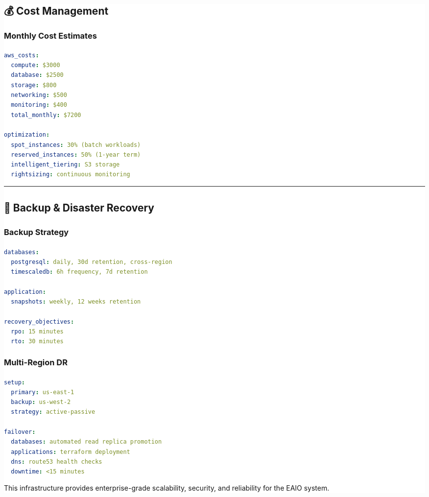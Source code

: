 
## 💰 Cost Management

### Monthly Cost Estimates
```yaml
aws_costs:
  compute: $3000
  database: $2500
  storage: $800
  networking: $500
  monitoring: $400
  total_monthly: $7200

optimization:
  spot_instances: 30% (batch workloads)
  reserved_instances: 50% (1-year term)
  intelligent_tiering: S3 storage
  rightsizing: continuous monitoring
```

---

## 🔄 Backup & Disaster Recovery

### Backup Strategy
```yaml
databases:
  postgresql: daily, 30d retention, cross-region
  timescaledb: 6h frequency, 7d retention
  
application:
  snapshots: weekly, 12 weeks retention
  
recovery_objectives:
  rpo: 15 minutes
  rto: 30 minutes
```

### Multi-Region DR
```yaml
setup:
  primary: us-east-1
  backup: us-west-2
  strategy: active-passive
  
failover:
  databases: automated read replica promotion
  applications: terraform deployment
  dns: route53 health checks
  downtime: <15 minutes
```

This infrastructure provides enterprise-grade scalability, security, and reliability for the EAIO system. 